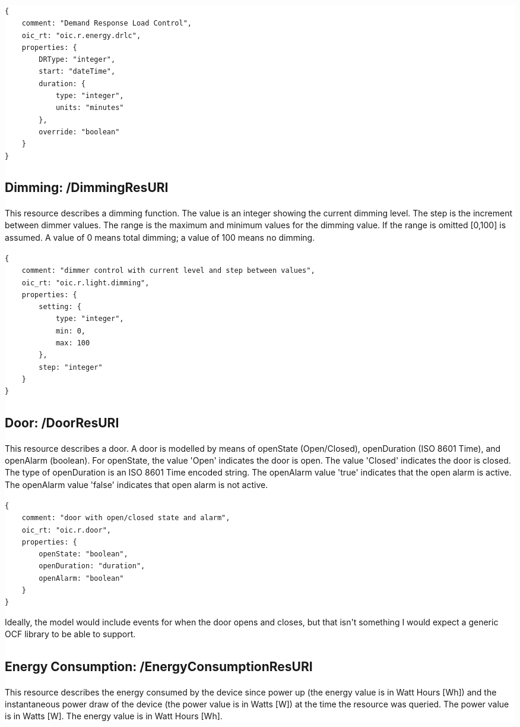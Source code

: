 ```
{
	comment: "Demand Response Load Control",
	oic_rt: "oic.r.energy.drlc",
	properties: {
		DRType: "integer",
		start: "dateTime",
		duration: {
			type: "integer",
			units: "minutes"
		},
		override: "boolean"
	}
}
```
## Dimming: /DimmingResURI 
This resource describes a dimming function. The value is an integer showing the current dimming level. The step is the increment between dimmer values. The range is the maximum and minimum values for the dimming value. If the range is omitted [0,100] is assumed. A value of 0 means total dimming; a value of 100 means no dimming. 

```
{
	comment: "dimmer control with current level and step between values",
	oic_rt: "oic.r.light.dimming",
	properties: {
		setting: {
			type: "integer",
			min: 0,
			max: 100
		},
		step: "integer"
	}
}
```
## Door: /DoorResURI 
This resource describes a door. A door is modelled by means of openState (Open/Closed), openDuration (ISO 8601 Time), and openAlarm (boolean). For openState, the value 'Open' indicates the door is open. The value 'Closed' indicates the door is closed. The type of openDuration is an ISO 8601 Time encoded string. The openAlarm value 'true' indicates that the open alarm is active. The openAlarm value 'false' indicates that open alarm is not active. 

```
{
	comment: "door with open/closed state and alarm",
	oic_rt: "oic.r.door",
	properties: {
		openState: "boolean",
		openDuration: "duration",
		openAlarm: "boolean"
	}
}
```
Ideally, the model would include events for when the door opens and closes, but that isn't something I would expect a generic OCF library to be able to support.
## Energy Consumption: /EnergyConsumptionResURI 
This resource describes the energy consumed by the device since power up (the energy value is in Watt Hours [Wh]) and the instantaneous power draw of the device (the power value is in Watts [W]) at the time the resource was queried. The power value is in Watts [W]. The energy value is in Watt Hours [Wh]. 
